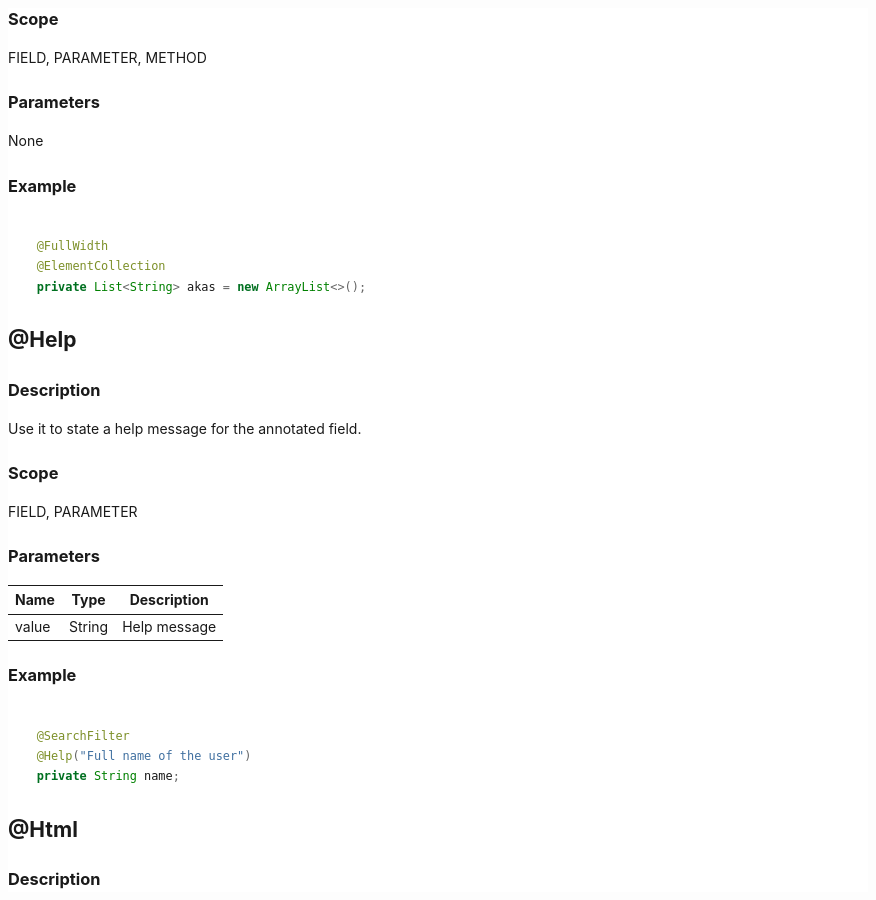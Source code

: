 ### Scope

FIELD, PARAMETER, METHOD

### Parameters
None
### Example

```java

    @FullWidth
    @ElementCollection
    private List<String> akas = new ArrayList<>();

```




## @Help

### Description

Use it to state a help message for the annotated field.

### Scope

FIELD, PARAMETER

### Parameters

|Name|Type|Description|
|---|---|---|
|value|String|Help message|


### Example

```java

    @SearchFilter
    @Help("Full name of the user")
    private String name;

```






## @Html

### Description
